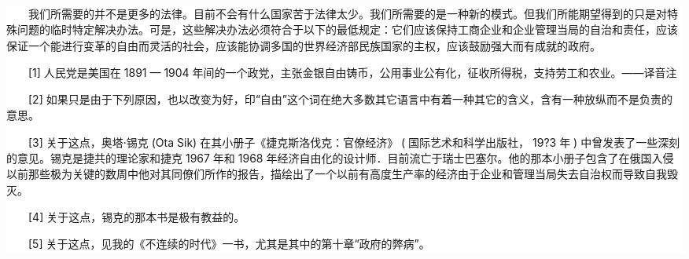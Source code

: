 　　我们所需要的并不是更多的法律。目前不会有什么国家苦于法律太少。我们所需要的是一种新的模式。但我们所能期望得到的只是对特殊问题的临时特定解决办法。可是，这些解决办法必须符合于以下的最低规定：它们应该保持工商企业和企业管理当局的自治和责任，应该保证一个能进行变革的自由而灵活的社会，应该能协调多国的世界经济部民族国家的主权，应该鼓励强大而有成就的政府。

　　[1] 人民党是美国在 1891 — 1904 年间的一个政党，主张金银自由铸币，公用事业公有化，征收所得税，支持劳工和农业。——译音注

　　[2] 如果只是由于下列原因，也以改变为好，印“自由”这个词在绝大多数其它语言中有着一种其它的含义，含有一种放纵而不是负责的意思。

　　[3] 关于这点，奥塔·锡克 (Ota Sik) 在其小册子《捷克斯洛伐克：官僚经济》 ( 国际艺术和科学出版社， 19?3 年 ) 中曾发表了一些深刻的意见。锡克是捷共的理论家和捷克 1967 年和 1968 年经济自由化的设计师．目前流亡于瑞士巴塞尔。他的那本小册子包含了在俄国入侵以前那些极为关键的数周中他对其同僚们所作的报告，描绘出了一个以前有高度生产率的经济由于企业和管理当局失去自治权而导致自我毁灭。

　　[4] 关于这点，锡克的那本书是极有教益的。

　　[5] 关于这点，见我的《不连续的时代》一书，尤其是其中的第十章“政府的弊病”。





